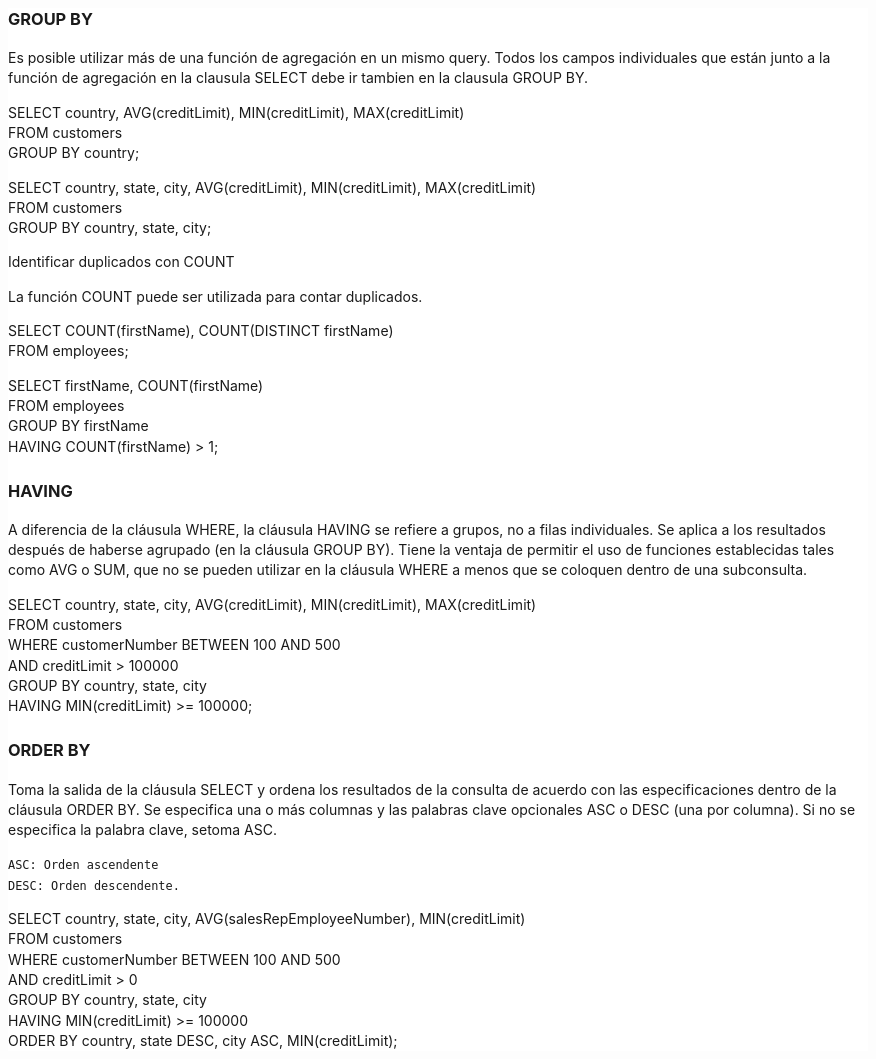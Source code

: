 ### GROUP BY

Es posible utilizar más de una función de agregación en un mismo query. Todos los campos individuales que están junto a la función de agregación en la clausula SELECT debe ir tambien en la clausula GROUP BY.

SELECT country, AVG(creditLimit), MIN(creditLimit), MAX(creditLimit)  
FROM customers  
GROUP BY country;

SELECT country, state, city, AVG(creditLimit), MIN(creditLimit), MAX(creditLimit)  
FROM customers  
GROUP BY country, state, city;  

Identificar duplicados con COUNT


La función COUNT puede ser utilizada para contar duplicados.

SELECT COUNT(firstName), COUNT(DISTINCT firstName)  
FROM employees;

SELECT firstName, COUNT(firstName)  
FROM employees  
GROUP BY firstName  
HAVING COUNT(firstName) > 1;

### HAVING

A diferencia de la cláusula WHERE, la cláusula HAVING se refiere a grupos, no a filas individuales. Se aplica a los resultados después de haberse agrupado (en la cláusula GROUP BY). Tiene la ventaja de permitir el uso de funciones establecidas tales como AVG o SUM, que no se pueden utilizar en la cláusula WHERE a menos que se coloquen dentro de una subconsulta.

SELECT country, state, city, AVG(creditLimit), MIN(creditLimit), MAX(creditLimit)  
FROM customers  
WHERE customerNumber BETWEEN 100 AND 500  
AND creditLimit > 100000  
GROUP BY country, state, city  
HAVING MIN(creditLimit) >= 100000;

### ORDER BY

Toma la salida de la cláusula SELECT y ordena los resultados de la consulta de acuerdo con las especificaciones dentro de la cláusula ORDER BY. Se especifica una o más columnas y las palabras clave opcionales ASC o DESC (una por columna). Si no se especifica la palabra clave, setoma ASC.

    ASC: Orden ascendente
    DESC: Orden descendente.

SELECT country, state, city, AVG(salesRepEmployeeNumber), MIN(creditLimit)  
FROM customers  
WHERE customerNumber BETWEEN 100 AND 500  
AND creditLimit > 0  
GROUP BY country, state, city  
HAVING MIN(creditLimit) >= 100000  
ORDER BY country, state DESC, city ASC, MIN(creditLimit);
